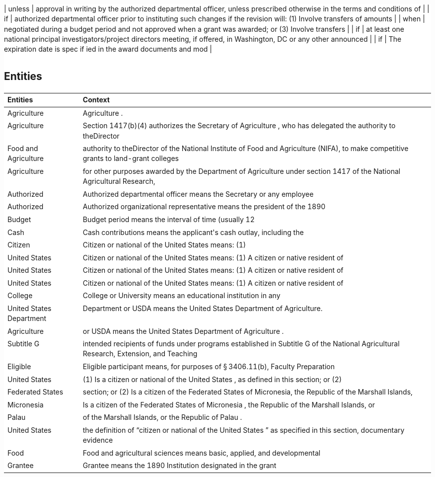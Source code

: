 | unless        | approval in writing by the authorized departmental officer, unless prescribed otherwise in the terms and conditions of            |
| if            | authorized departmental officer prior to instituting such changes if the revision will: (1) Involve transfers of amounts          |
| when          | negotiated during a budget period and not approved when a grant was awarded; or (3) Involve transfers                             |
| if            | at least one national principal investigators/project directors meeting, if offered, in Washington, DC or any other announced     |
| if            | The expiration date is spec if ied in the award documents and mod                                                                 |


## Entities

| Entities                 | Context                                                                                                                                                                 |
|:-------------------------|:------------------------------------------------------------------------------------------------------------------------------------------------------------------------|
| Agriculture              | Agriculture .                                                                                                                                                           |
| Agriculture              | Section 1417(b)(4) authorizes the Secretary of  Agriculture , who has delegated the authority to theDirector                                                            |
| Food and Agriculture     | authority to theDirector of the National Institute of Food and Agriculture (NIFA), to make competitive grants to land-grant colleges                                    |
| Agriculture              | for other purposes awarded by the Department of Agriculture under section 1417 of the National Agricultural Research,                                                   |
| Authorized               | Authorized departmental officer means the Secretary or any employee                                                                                                     |
| Authorized               | Authorized organizational representative means the president of the 1890                                                                                                |
| Budget                   | Budget period means the interval of time (usually 12                                                                                                                    |
| Cash                     | Cash contributions means the applicant's cash outlay, including the                                                                                                     |
| Citizen                  | Citizen or national of the United States means: (1)                                                                                                                     |
| United States            | Citizen or national of the  United States means: (1) A citizen or native resident of                                                                                    |
| United States            | Citizen or national of the  United States means: (1) A citizen or native resident of                                                                                    |
| United States            | Citizen or national of the  United States means: (1) A citizen or native resident of                                                                                    |
| College                  | College or University means an educational institution in any                                                                                                           |
| United States Department | Department or USDA means the  United States Department  of Agriculture.                                                                                                 |
| Agriculture              | or USDA means the United States Department of Agriculture .                                                                                                             |
| Subtitle G               | intended recipients of funds under programs established in Subtitle G of the National Agricultural Research, Extension, and Teaching                                    |
| Eligible                 | Eligible participant means, for purposes of &#167;&#8201;3406.11(b), Faculty Preparation                                                                                |
| United States            | (1) Is a citizen or national of the United States , as defined in this section; or (2)                                                                                  |
| Federated States         | section; or (2) Is a citizen of the Federated States of Micronesia, the Republic of the Marshall Islands,                                                               |
| Micronesia               | Is a citizen of the Federated States of Micronesia , the Republic of the Marshall Islands, or                                                                           |
| Palau                    | of the Marshall Islands, or the Republic of Palau .                                                                                                                     |
| United States            | the definition of &#8220;citizen or national of the United States &#8221; as specified in this section, documentary evidence                                            |
| Food                     | Food and agricultural sciences means basic, applied, and developmental                                                                                                  |
| Grantee                  | Grantee means the 1890 Institution designated in the grant                                                                                                              |